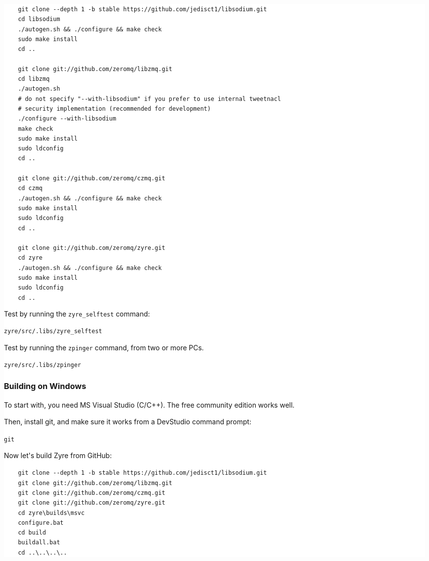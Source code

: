 ```
    git clone --depth 1 -b stable https://github.com/jedisct1/libsodium.git
    cd libsodium
    ./autogen.sh && ./configure && make check
    sudo make install
    cd ..

    git clone git://github.com/zeromq/libzmq.git
    cd libzmq
    ./autogen.sh
    # do not specify "--with-libsodium" if you prefer to use internal tweetnacl
    # security implementation (recommended for development)
    ./configure --with-libsodium
    make check
    sudo make install
    sudo ldconfig
    cd ..

    git clone git://github.com/zeromq/czmq.git
    cd czmq
    ./autogen.sh && ./configure && make check
    sudo make install
    sudo ldconfig
    cd ..

    git clone git://github.com/zeromq/zyre.git
    cd zyre
    ./autogen.sh && ./configure && make check
    sudo make install
    sudo ldconfig
    cd ..
```


Test by running the `zyre_selftest` command:

    zyre/src/.libs/zyre_selftest

Test by running the `zpinger` command, from two or more PCs.

    zyre/src/.libs/zpinger

### Building on Windows

To start with, you need MS Visual Studio (C/C++). The free community edition works well.

Then, install git, and make sure it works from a DevStudio command prompt:

```
git
```

Now let's build Zyre from GitHub:

```
    git clone --depth 1 -b stable https://github.com/jedisct1/libsodium.git
    git clone git://github.com/zeromq/libzmq.git
    git clone git://github.com/zeromq/czmq.git
    git clone git://github.com/zeromq/zyre.git
    cd zyre\builds\msvc
    configure.bat
    cd build
    buildall.bat
    cd ..\..\..\..
```
